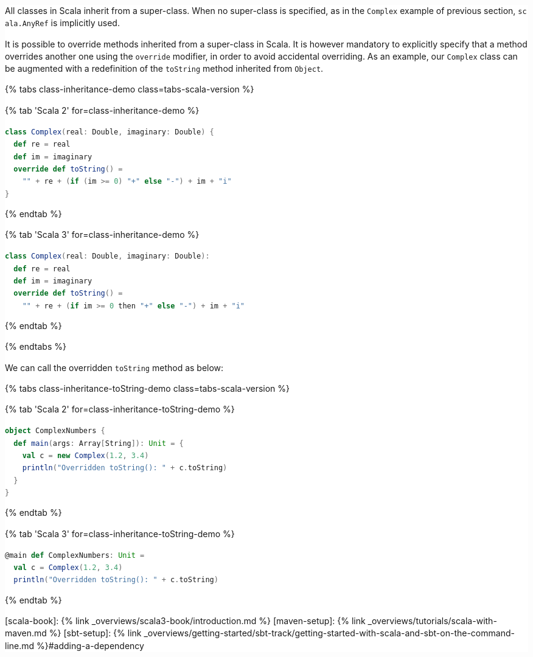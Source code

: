 All classes in Scala inherit from a super-class. When no super-class
is specified, as in the `Complex` example of previous section,
`scala.AnyRef` is implicitly used.

It is possible to override methods inherited from a super-class in
Scala. It is however mandatory to explicitly specify that a method
overrides another one using the `override` modifier, in order to
avoid accidental overriding. As an example, our `Complex` class
can be augmented with a redefinition of the `toString` method
inherited from `Object`.

{% tabs class-inheritance-demo class=tabs-scala-version %}

{% tab 'Scala 2' for=class-inheritance-demo %}
```scala
class Complex(real: Double, imaginary: Double) {
  def re = real
  def im = imaginary
  override def toString() =
    "" + re + (if (im >= 0) "+" else "-") + im + "i"
}
```
{% endtab %}

{% tab 'Scala 3' for=class-inheritance-demo %}
```scala
class Complex(real: Double, imaginary: Double):
  def re = real
  def im = imaginary
  override def toString() =
    "" + re + (if im >= 0 then "+" else "-") + im + "i"
```
{% endtab %}

{% endtabs %}

We can call the overridden `toString` method as below:

{% tabs class-inheritance-toString-demo class=tabs-scala-version %}

{% tab 'Scala 2' for=class-inheritance-toString-demo %}
```scala
object ComplexNumbers {
  def main(args: Array[String]): Unit = {
    val c = new Complex(1.2, 3.4)
    println("Overridden toString(): " + c.toString)
  }
}
```
{% endtab %}

{% tab 'Scala 3' for=class-inheritance-toString-demo %}
```scala
@main def ComplexNumbers: Unit =
  val c = Complex(1.2, 3.4)
  println("Overridden toString(): " + c.toString)
```
{% endtab %}


[scala-book]: {% link _overviews/scala3-book/introduction.md %}
[maven-setup]: {% link _overviews/tutorials/scala-with-maven.md %}
[sbt-setup]: {% link _overviews/getting-started/sbt-track/getting-started-with-scala-and-sbt-on-the-command-line.md %}#adding-a-dependency